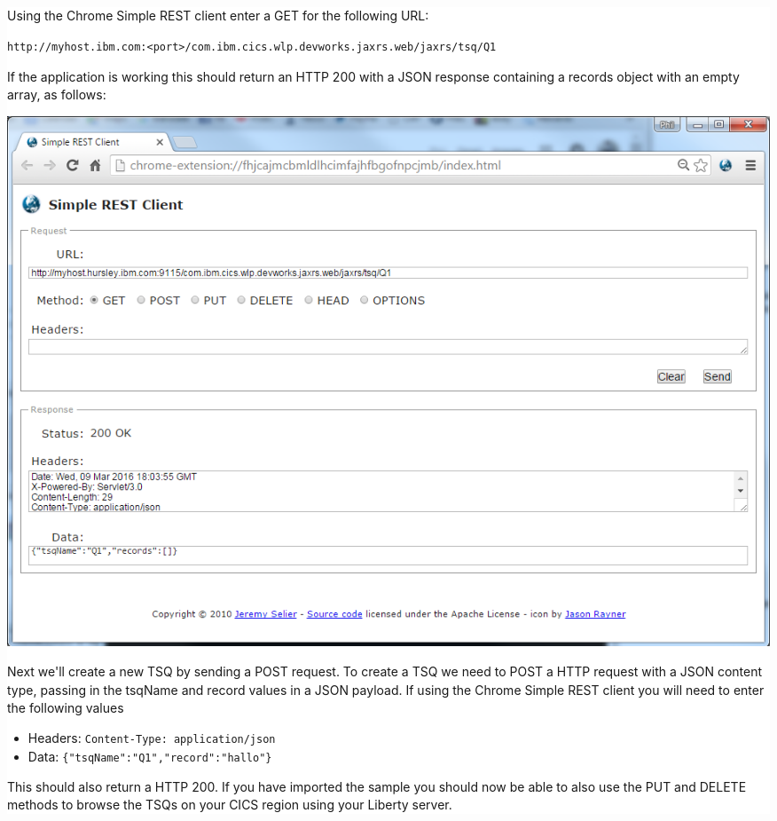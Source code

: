 Using the Chrome Simple REST client enter a GET for the following URL:

`http://myhost.ibm.com:<port>/com.ibm.cics.wlp.devworks.jaxrs.web/jaxrs/tsq/Q1`

If the application is working this should return an HTTP 200 with a JSON
response containing a records object with an empty array, as follows:

![jaxrs.getq1](blog-graphics/jaxrs.getq1_.png)

Next we'll create a new TSQ by sending a POST request. To create a TSQ
we need to POST a HTTP request with a JSON content type, passing in the
tsqName and record values in a JSON payload. If using the Chrome Simple
REST client you will need to enter the following values

-   Headers: `Content-Type: application/json`
-   Data: `{"tsqName":"Q1","record":"hallo"}`

This should also return a HTTP 200. If you have imported the sample you
should now be able to also use the PUT and DELETE methods to browse the
TSQs on your CICS region using your Liberty server.
